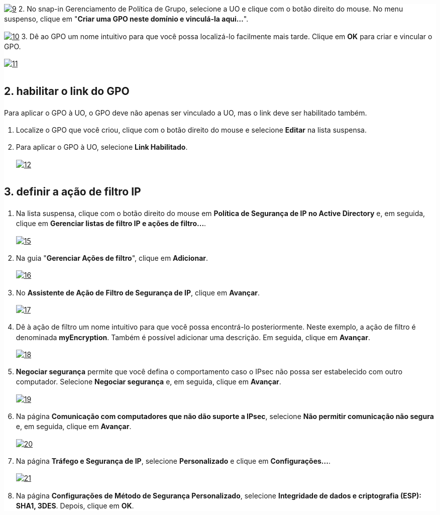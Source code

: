    [![9]][9]
2. No snap-in Gerenciamento de Política de Grupo, selecione a UO e clique com o botão direito do mouse. No menu suspenso, clique em "**Criar uma GPO neste domínio e vinculá-la aqui…**".

   [![10]][10]
3. Dê ao GPO um nome intuitivo para que você possa localizá-lo facilmente mais tarde. Clique em **OK** para criar e vincular o GPO.

   [![11]][11]

## <a name="2-enable-the-gpo-link"></a><a name="enablelink"></a>2. habilitar o link do GPO

Para aplicar o GPO à UO, o GPO deve não apenas ser vinculado a UO, mas o link deve ser habilitado também.

1. Localize o GPO que você criou, clique com o botão direito do mouse e selecione **Editar** na lista suspensa.
2. Para aplicar o GPO à UO, selecione **Link Habilitado**.

   [![12]][12]

## <a name="3-define-the-ip-filter-action"></a><a name="filteraction"></a>3. definir a ação de filtro IP

1. Na lista suspensa, clique com o botão direito do mouse em **Política de Segurança de IP no Active Directory** e, em seguida, clique em **Gerenciar listas de filtro IP e ações de filtro...**.

   [![15]][15]
2. Na guia "**Gerenciar Ações de filtro**", clique em **Adicionar**.

   [![16]][16]

3. No **Assistente de Ação de Filtro de Segurança de IP**, clique em **Avançar**.

   [![17]][17]
4. Dê à ação de filtro um nome intuitivo para que você possa encontrá-lo posteriormente. Neste exemplo, a ação de filtro é denominada **myEncryption**. Também é possível adicionar uma descrição. Em seguida, clique em **Avançar**.

   [![18]][18]
5. **Negociar segurança** permite que você defina o comportamento caso o IPsec não possa ser estabelecido com outro computador. Selecione **Negociar segurança** e, em seguida, clique em **Avançar**.

   [![19]][19]
6. Na página **Comunicação com computadores que não dão suporte a IPsec**, selecione **Não permitir comunicação não segura** e, em seguida, clique em **Avançar**.

   [![20]][20]
7. Na página **Tráfego e Segurança de IP**, selecione **Personalizado** e clique em **Configurações...**.

   [![21]][21]
8. Na página **Configurações de Método de Segurança Personalizado**, selecione **Integridade de dados e criptografia (ESP): SHA1, 3DES**. Depois, clique em **OK**.


[1]: ./media/expressroute-howto-ipsec-transport-private-windows/network-diagram.png "modo de transporte do IPsec de Diagrama de rede por meio do ExpressRoute"
[4]: ./media/expressroute-howto-ipsec-transport-private-windows/ipsec-interesting-traffic.png "Tráfego interessante do IPsec"
[5]: ./media/expressroute-howto-ipsec-transport-private-windows/windows-ipsec.png "Política IPsec do Windows"
[9]: ./media/expressroute-howto-ipsec-transport-private-windows/ou.png "Unidade Organizacional na Política de Grupo"
[10]: ./media/expressroute-howto-ipsec-transport-private-windows/create-gpo-ou.png "criar um GPO associado à UO"
[11]: ./media/expressroute-howto-ipsec-transport-private-windows/gpo-name.png "atribuir um nome ao GPO associado à UO"
[12]: ./media/expressroute-howto-ipsec-transport-private-windows/edit-gpo.png "editar o GPO"
[15]: ./media/expressroute-howto-ipsec-transport-private-windows/manage-ip-filter-list-filter-actions.png "Gerenciar Listas de Filtro IP e Ações de Filtro"
[16]: ./media/expressroute-howto-ipsec-transport-private-windows/add-filter-action.png "adicionar Ação de Filtro"
[17]: ./media/expressroute-howto-ipsec-transport-private-windows/action-wizard.png "Assistente de Ação"
[18]: ./media/expressroute-howto-ipsec-transport-private-windows/filter-action-name.png "nome da Ação de Filtro"
[19]: ./media/expressroute-howto-ipsec-transport-private-windows/filter-action.png "Ação de Filtro"
[20]: ./media/expressroute-howto-ipsec-transport-private-windows/filter-action-no-ipsec.png "especificar que o comportamento é de uma conexão não segura é estabelecida"
[21]: ./media/expressroute-howto-ipsec-transport-private-windows/security-method.png "mecanismo de segurança"
[22]: ./media/expressroute-howto-ipsec-transport-private-windows/custom-security-method.png "Método de segurança personalizado"
[23]: ./media/expressroute-howto-ipsec-transport-private-windows/filter-actions-list.png "lista de ações de filtro"
[24]: ./media/expressroute-howto-ipsec-transport-private-windows/add-new-ip-filter.png "Adicionar uma nova lista de filtros IP"
[25]: ./media/expressroute-howto-ipsec-transport-private-windows/ip-filter-http-traffic.png "Adicionar tráfego HTTP ao filtro IP"
[26]: ./media/expressroute-howto-ipsec-transport-private-windows/match-both-direction.png "combinar pacote em ambos os sentidos"
[27]: ./media/expressroute-howto-ipsec-transport-private-windows/source-address.png "seleção de sub-rede de Origem"
[28]: ./media/expressroute-howto-ipsec-transport-private-windows/source-network.png "Rede de Origem"
[29]: ./media/expressroute-howto-ipsec-transport-private-windows/destination-network.png "Rede de Destino"
[30]: ./media/expressroute-howto-ipsec-transport-private-windows/protocol.png "Protocolo"
[31]: ./media/expressroute-howto-ipsec-transport-private-windows/source-port-and-destination-port.png "porta de origem e porta de destino"
[32]: ./media/expressroute-howto-ipsec-transport-private-windows/ip-filter-list.png "Lista de filtros"
[33]: ./media/expressroute-howto-ipsec-transport-private-windows/ip-filter-for-http.png "lista de filtros IP com tráfego HTTP"
[34]: ./media/expressroute-howto-ipsec-transport-private-windows/ip-filter-add-second-entry.png "Como adicionar um segundo Filtro IP"
[35]: ./media/expressroute-howto-ipsec-transport-private-windows/ip-filter-second-entry.png "lista de Filtros IP – segunda entrada"
[36]: ./media/expressroute-howto-ipsec-transport-private-windows/ip-filter-list-2entries.png "lista de Filtros IP – segunda entrada"
[37]: ./media/expressroute-howto-ipsec-transport-private-windows/create-ip-security-policy.png "criar a política de Segurança de IP"
[38]: ./media/expressroute-howto-ipsec-transport-private-windows/ipsec-policy-name.png "nome da política de IPsec"
[39]: ./media/expressroute-howto-ipsec-transport-private-windows/security-policy-wizard.png "Assistente de política de IPsec"
[40]: ./media/expressroute-howto-ipsec-transport-private-windows/edit-security-policy.png "edição da política de IPsec"
[41]: ./media/expressroute-howto-ipsec-transport-private-windows/add-new-rule.png "adicionar nova regra de segurança à política de IPsec"
[42]: ./media/expressroute-howto-ipsec-transport-private-windows/create-security-rule.png "criar uma nova regra de segurança"
[43]: ./media/expressroute-howto-ipsec-transport-private-windows/transport-mode.png "Modo de Transporte"
[44]: ./media/expressroute-howto-ipsec-transport-private-windows/network-type.png "Tipo de rede"
[45]: ./media/expressroute-howto-ipsec-transport-private-windows/selection-filter-list.png "seleção da Lista de Filtros IP existente"
[46]: ./media/expressroute-howto-ipsec-transport-private-windows/selection-filter-action.png "seleção de Ação de Filtro existente"
[47]: ./media/expressroute-howto-ipsec-transport-private-windows/authentication-method.png "seleção do método de autenticação"
[48]: ./media/expressroute-howto-ipsec-transport-private-windows/security-policy-completed.png "fim do processo de criação da política de segurança"
[49]: ./media/expressroute-howto-ipsec-transport-private-windows/gpo-not-assigned.png "Política IPsec vinculada ao GPO, mas não atribuída"
[50]: ./media/expressroute-howto-ipsec-transport-private-windows/gpo-assigned.png "Política de IPsec atribuída ao GPO"
[51]: ./media/expressroute-howto-ipsec-transport-private-windows/encrypted-traffic.png "Captura do tráfego criptografado de IPsec"